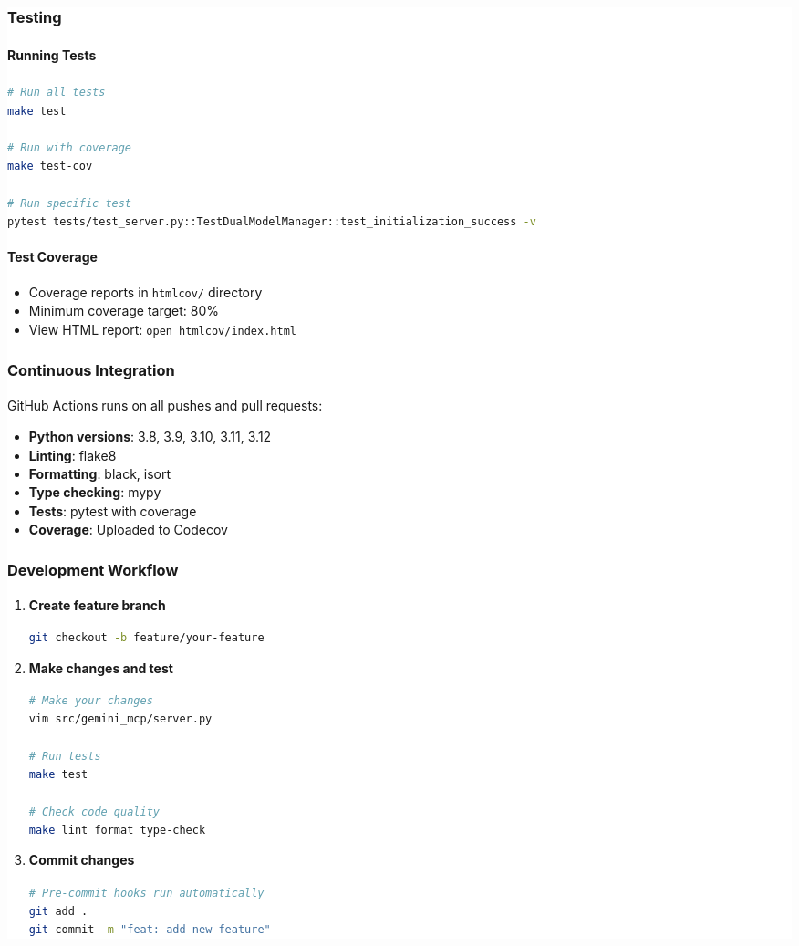 ### Testing

#### Running Tests
```bash
# Run all tests
make test

# Run with coverage
make test-cov

# Run specific test
pytest tests/test_server.py::TestDualModelManager::test_initialization_success -v
```

#### Test Coverage
- Coverage reports in `htmlcov/` directory
- Minimum coverage target: 80%
- View HTML report: `open htmlcov/index.html`

### Continuous Integration

GitHub Actions runs on all pushes and pull requests:
- **Python versions**: 3.8, 3.9, 3.10, 3.11, 3.12
- **Linting**: flake8
- **Formatting**: black, isort
- **Type checking**: mypy
- **Tests**: pytest with coverage
- **Coverage**: Uploaded to Codecov

### Development Workflow

1. **Create feature branch**
   ```bash
   git checkout -b feature/your-feature
   ```

2. **Make changes and test**
   ```bash
   # Make your changes
   vim src/gemini_mcp/server.py

   # Run tests
   make test

   # Check code quality
   make lint format type-check
   ```

3. **Commit changes**
   ```bash
   # Pre-commit hooks run automatically
   git add .
   git commit -m "feat: add new feature"
   ```
